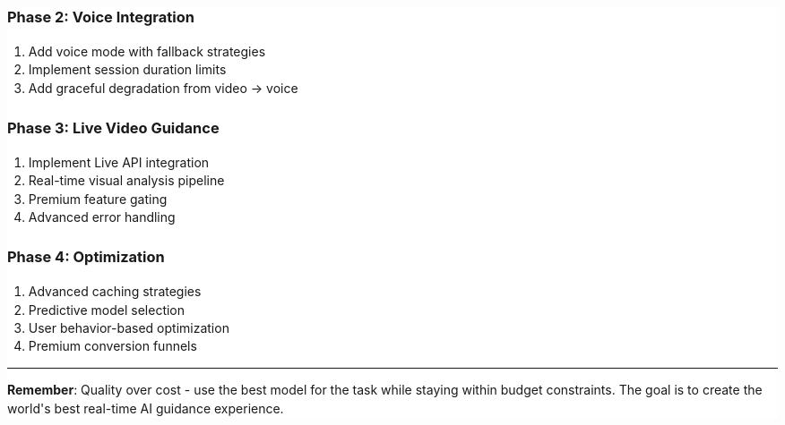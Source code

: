 ### Phase 2: Voice Integration  
1. Add voice mode with fallback strategies
2. Implement session duration limits
3. Add graceful degradation from video → voice

### Phase 3: Live Video Guidance
1. Implement Live API integration
2. Real-time visual analysis pipeline
3. Premium feature gating
4. Advanced error handling

### Phase 4: Optimization
1. Advanced caching strategies
2. Predictive model selection
3. User behavior-based optimization
4. Premium conversion funnels

---

**Remember**: Quality over cost - use the best model for the task while staying within budget constraints. The goal is to create the world's best real-time AI guidance experience.
